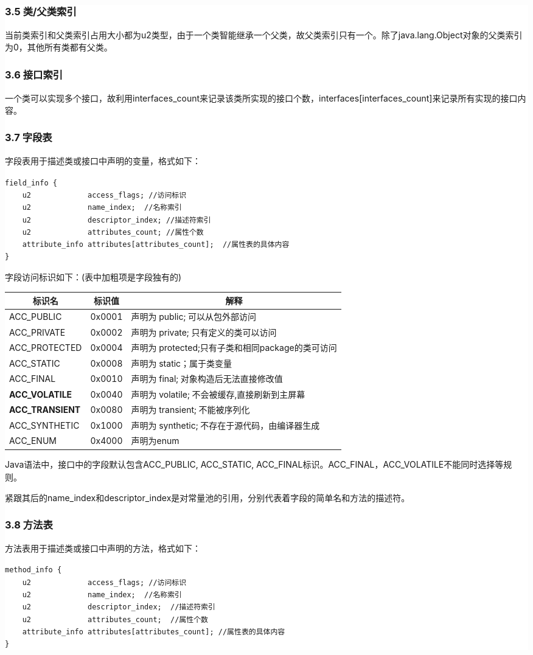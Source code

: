 ### 3.5 类/父类索引

当前类索引和父类索引占用大小都为u2类型，由于一个类智能继承一个父类，故父类索引只有一个。除了java.lang.Object对象的父类索引为0，其他所有类都有父类。

### 3.6 接口索引

一个类可以实现多个接口，故利用interfaces_count来记录该类所实现的接口个数，interfaces[interfaces_count]来记录所有实现的接口内容。

### 3.7 字段表

字段表用于描述类或接口中声明的变量，格式如下：

```shell
field_info {
    u2             access_flags; //访问标识
    u2             name_index;  //名称索引
    u2             descriptor_index; //描述符索引
    u2             attributes_count; //属性个数
    attribute_info attributes[attributes_count];  //属性表的具体内容
}
```

字段访问标识如下：(表中加粗项是字段独有的)

| 标识名            | 标识值 | 解释                                             |
| ----------------- | ------ | ------------------------------------------------ |
| ACC_PUBLIC        | 0x0001 | 声明为 public; 可以从包外部访问                  |
| ACC_PRIVATE       | 0x0002 | 声明为 private; 只有定义的类可以访问             |
| ACC_PROTECTED     | 0x0004 | 声明为 protected;只有子类和相同package的类可访问 |
| ACC_STATIC        | 0x0008 | 声明为 static；属于类变量                        |
| ACC_FINAL         | 0x0010 | 声明为 final; 对象构造后无法直接修改值           |
| **ACC_VOLATILE**  | 0x0040 | 声明为 volatile; 不会被缓存,直接刷新到主屏幕     |
| **ACC_TRANSIENT** | 0x0080 | 声明为 transient; 不能被序列化                   |
| ACC_SYNTHETIC     | 0x1000 | 声明为 synthetic; 不存在于源代码，由编译器生成   |
| ACC_ENUM          | 0x4000 | 声明为enum                                       |

Java语法中，接口中的字段默认包含ACC_PUBLIC, ACC_STATIC, ACC_FINAL标识。ACC_FINAL，ACC_VOLATILE不能同时选择等规则。

紧跟其后的name_index和descriptor_index是对常量池的引用，分别代表着字段的简单名和方法的描述符。

### 3.8 方法表

方法表用于描述类或接口中声明的方法，格式如下：

```shell
method_info {
    u2             access_flags; //访问标识
    u2             name_index;  //名称索引
    u2             descriptor_index;  //描述符索引
    u2             attributes_count;  //属性个数
    attribute_info attributes[attributes_count]; //属性表的具体内容
}
```
